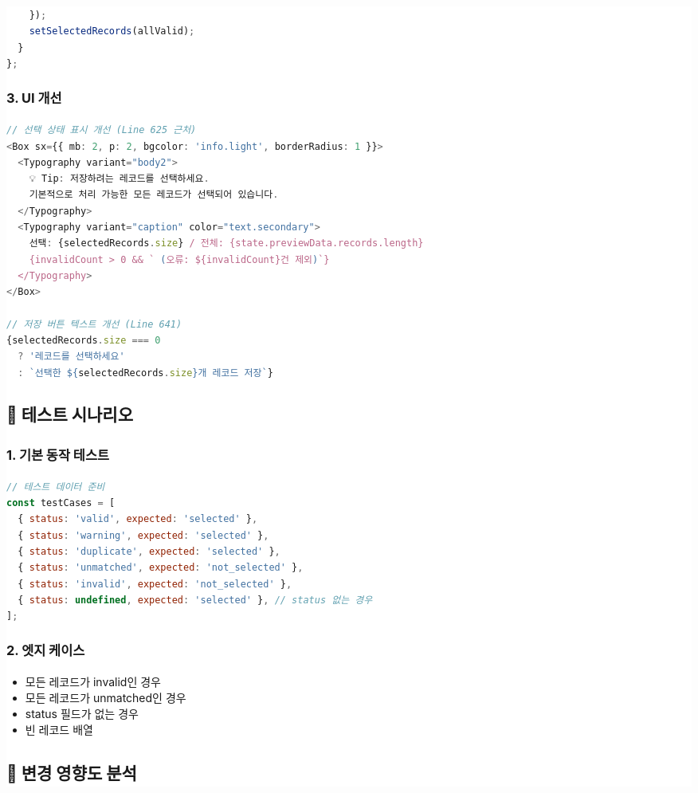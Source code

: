 ```typescript
    });
    setSelectedRecords(allValid);
  }
};
```

### 3. UI 개선

```typescript
// 선택 상태 표시 개선 (Line 625 근처)
<Box sx={{ mb: 2, p: 2, bgcolor: 'info.light', borderRadius: 1 }}>
  <Typography variant="body2">
    💡 Tip: 저장하려는 레코드를 선택하세요. 
    기본적으로 처리 가능한 모든 레코드가 선택되어 있습니다.
  </Typography>
  <Typography variant="caption" color="text.secondary">
    선택: {selectedRecords.size} / 전체: {state.previewData.records.length}
    {invalidCount > 0 && ` (오류: ${invalidCount}건 제외)`}
  </Typography>
</Box>

// 저장 버튼 텍스트 개선 (Line 641)
{selectedRecords.size === 0 
  ? '레코드를 선택하세요' 
  : `선택한 ${selectedRecords.size}개 레코드 저장`}
```

## 🧪 테스트 시나리오

### 1. 기본 동작 테스트
```javascript
// 테스트 데이터 준비
const testCases = [
  { status: 'valid', expected: 'selected' },
  { status: 'warning', expected: 'selected' },
  { status: 'duplicate', expected: 'selected' },
  { status: 'unmatched', expected: 'not_selected' },
  { status: 'invalid', expected: 'not_selected' },
  { status: undefined, expected: 'selected' }, // status 없는 경우
];
```

### 2. 엣지 케이스
- 모든 레코드가 invalid인 경우
- 모든 레코드가 unmatched인 경우
- status 필드가 없는 경우
- 빈 레코드 배열

## 📝 변경 영향도 분석
